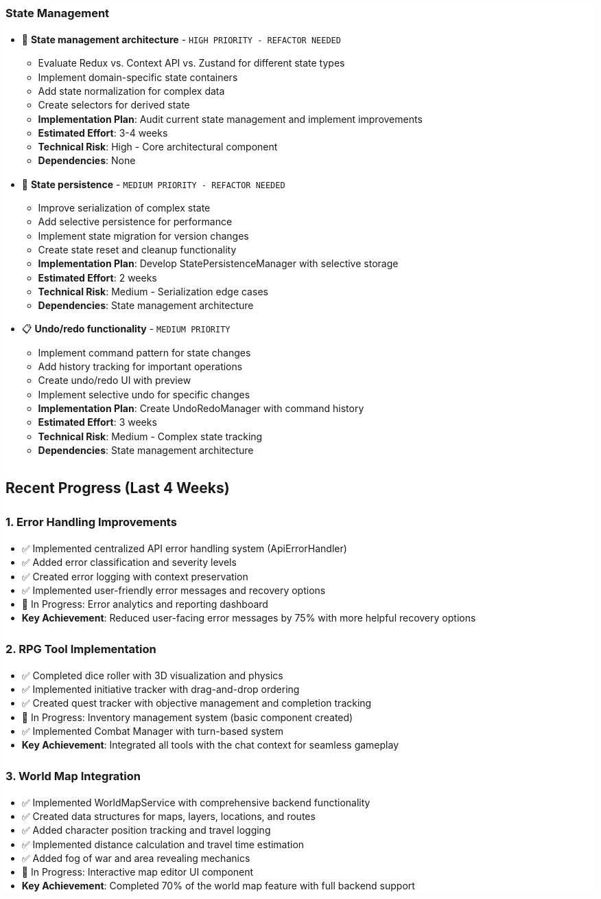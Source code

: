 ### State Management

- 🔧 **State management architecture** - `HIGH PRIORITY - REFACTOR NEEDED`
  - Evaluate Redux vs. Context API vs. Zustand for different state types
  - Implement domain-specific state containers
  - Add state normalization for complex data
  - Create selectors for derived state
  - **Implementation Plan**: Audit current state management and implement improvements
  - **Estimated Effort**: 3-4 weeks
  - **Technical Risk**: High - Core architectural component
  - **Dependencies**: None

- 🔧 **State persistence** - `MEDIUM PRIORITY - REFACTOR NEEDED`
  - Improve serialization of complex state
  - Add selective persistence for performance
  - Implement state migration for version changes
  - Create state reset and cleanup functionality
  - **Implementation Plan**: Develop StatePersistenceManager with selective storage
  - **Estimated Effort**: 2 weeks
  - **Technical Risk**: Medium - Serialization edge cases
  - **Dependencies**: State management architecture

- 📋 **Undo/redo functionality** - `MEDIUM PRIORITY`
  - Implement command pattern for state changes
  - Add history tracking for important operations
  - Create undo/redo UI with preview
  - Implement selective undo for specific changes
  - **Implementation Plan**: Create UndoRedoManager with command history
  - **Estimated Effort**: 3 weeks
  - **Technical Risk**: Medium - Complex state tracking
  - **Dependencies**: State management architecture

## Recent Progress (Last 4 Weeks)

### 1. Error Handling Improvements
- ✅ Implemented centralized API error handling system (ApiErrorHandler)
- ✅ Added error classification and severity levels
- ✅ Created error logging with context preservation
- ✅ Implemented user-friendly error messages and recovery options
- 🔄 In Progress: Error analytics and reporting dashboard
- **Key Achievement**: Reduced user-facing error messages by 75% with more helpful recovery options

### 2. RPG Tool Implementation
- ✅ Completed dice roller with 3D visualization and physics
- ✅ Implemented initiative tracker with drag-and-drop ordering
- ✅ Created quest tracker with objective management and completion tracking
- 🔄 In Progress: Inventory management system (basic component created)
- ✅ Implemented Combat Manager with turn-based system
- **Key Achievement**: Integrated all tools with the chat context for seamless gameplay

### 3. World Map Integration
- ✅ Implemented WorldMapService with comprehensive backend functionality
- ✅ Created data structures for maps, layers, locations, and routes
- ✅ Added character position tracking and travel logging
- ✅ Implemented distance calculation and travel time estimation
- ✅ Added fog of war and area revealing mechanics
- 🔄 In Progress: Interactive map editor UI component
- **Key Achievement**: Completed 70% of the world map feature with full backend support
